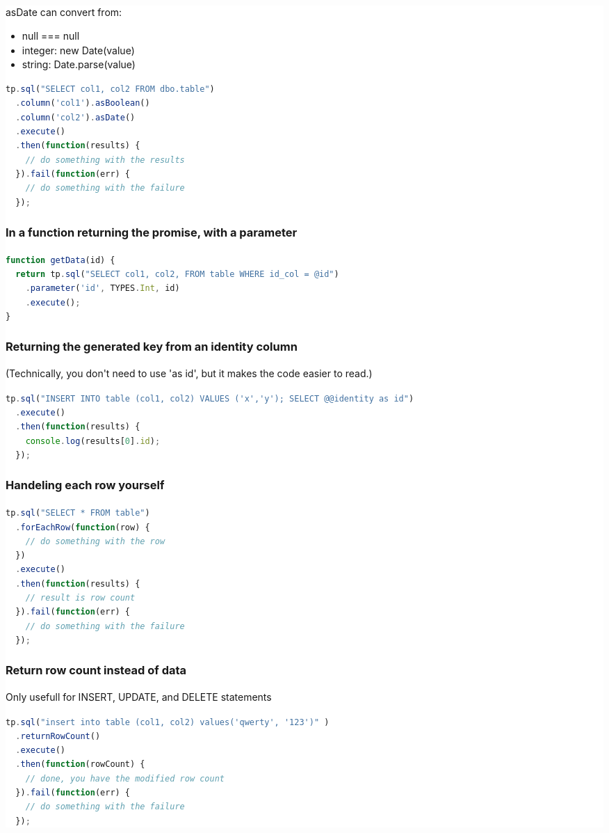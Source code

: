 asDate can convert from:
* null === null
* integer: new Date(value)
* string: Date.parse(value)

```js
tp.sql("SELECT col1, col2 FROM dbo.table")
  .column('col1').asBoolean()
  .column('col2').asDate()
  .execute()
  .then(function(results) {
    // do something with the results
  }).fail(function(err) {
    // do something with the failure
  });
```

### In a function returning the promise, with a parameter
```js
function getData(id) {
  return tp.sql("SELECT col1, col2, FROM table WHERE id_col = @id")
    .parameter('id', TYPES.Int, id)
    .execute();
}
```

### Returning the generated key from an identity column
(Technically, you don't need to use 'as id', but it makes the code easier to read.)
```js
tp.sql("INSERT INTO table (col1, col2) VALUES ('x','y'); SELECT @@identity as id")
  .execute()
  .then(function(results) {
    console.log(results[0].id);
  });
```

### Handeling each row yourself
```js
tp.sql("SELECT * FROM table")
  .forEachRow(function(row) {
    // do something with the row
  })
  .execute()
  .then(function(results) {
    // result is row count 
  }).fail(function(err) {
    // do something with the failure
  });
```

### Return row count instead of data
Only usefull for INSERT, UPDATE, and DELETE statements
```js
tp.sql("insert into table (col1, col2) values('qwerty', '123')" )
  .returnRowCount()
  .execute()
  .then(function(rowCount) {
    // done, you have the modified row count
  }).fail(function(err) {
    // do something with the failure
  });
```


[npm-image]: https://badge.fury.io/js/tedious-promises.svg
[npm-url]: https://npmjs.org/package/tedious-promises
[travis-image]: https://travis-ci.org/chilltemp/tedious-promises.svg?branch=master
[travis-url]: https://travis-ci.org/chilltemp/tedious-promises
[daviddm-image]: https://david-dm.org/chilltemp/tedious-promises.svg?theme=shields.io
[daviddm-url]: https://david-dm.org/chilltemp/tedious-promises